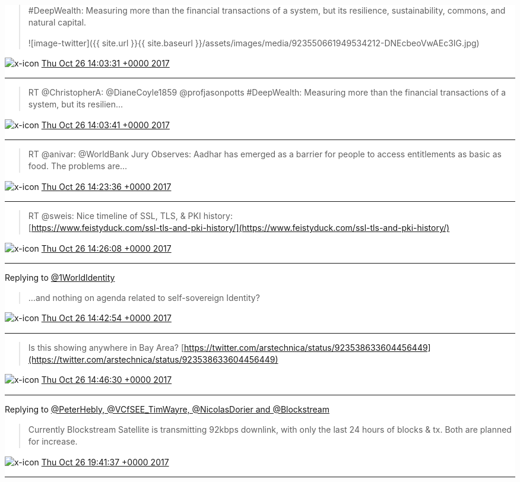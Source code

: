 > #DeepWealth: Measuring more than the financial transactions of a system, but its resilience, sustainability, commons, and natural capital. 
> 
> ![image-twitter]({{ site.url }}{{ site.baseurl }}/assets/images/media/923550661949534212-DNEcbeoVwAEc3IG.jpg)

<img src="{{ site.url }}{{ site.baseurl }}/assets/images/media/tweet.ico" alt="x-icon" width="30" /> [Thu Oct 26 14:03:31 +0000 2017](https://twitter.com/ChristopherA/status/923550661949534212)

----

> RT @ChristopherA: @DianeCoyle1859 @profjasonpotts #DeepWealth: Measuring more than the financial transactions of a system, but its resilien…

<img src="{{ site.url }}{{ site.baseurl }}/assets/images/media/tweet.ico" alt="x-icon" width="30" /> [Thu Oct 26 14:03:41 +0000 2017](https://twitter.com/ChristopherA/status/923550706283376640)

----

> RT @anivar: @WorldBank Jury Observes: Aadhar has emerged as a barrier for people to access entitlements as basic as food. The problems are…

<img src="{{ site.url }}{{ site.baseurl }}/assets/images/media/tweet.ico" alt="x-icon" width="30" /> [Thu Oct 26 14:23:36 +0000 2017](https://twitter.com/ChristopherA/status/923555715737718785)

----

> RT @sweis: Nice timeline of SSL, TLS, &amp; PKI history:   
> [https://www.feistyduck.com/ssl-tls-and-pki-history/](https://www.feistyduck.com/ssl-tls-and-pki-history/)

<img src="{{ site.url }}{{ site.baseurl }}/assets/images/media/tweet.ico" alt="x-icon" width="30" /> [Thu Oct 26 14:26:08 +0000 2017](https://twitter.com/ChristopherA/status/923556356619038722)

----

Replying to [@1WorldIdentity](https://twitter.com/LiminalStrategy/status/923539718091964417)

> …and nothing on agenda related to self-sovereign Identity?

<img src="{{ site.url }}{{ site.baseurl }}/assets/images/media/tweet.ico" alt="x-icon" width="30" /> [Thu Oct 26 14:42:54 +0000 2017](https://twitter.com/ChristopherA/status/923560572817256448)

----

> Is this showing anywhere in Bay Area? [https://twitter.com/arstechnica/status/923538633604456449](https://twitter.com/arstechnica/status/923538633604456449)

<img src="{{ site.url }}{{ site.baseurl }}/assets/images/media/tweet.ico" alt="x-icon" width="30" /> [Thu Oct 26 14:46:30 +0000 2017](https://twitter.com/ChristopherA/status/923561479009320963)

----

Replying to [@PeterHebly, @VCfSEE_TimWayre, @NicolasDorier and @Blockstream](https://twitter.com/ChristopherA/status/922854260655525889)

> Currently Blockstream Satellite is transmitting 92kbps downlink, with only the last 24 hours of blocks &amp; tx. Both are planned for increase.

<img src="{{ site.url }}{{ site.baseurl }}/assets/images/media/tweet.ico" alt="x-icon" width="30" /> [Thu Oct 26 19:41:37 +0000 2017](https://twitter.com/ChristopherA/status/923635750645596160)

----
